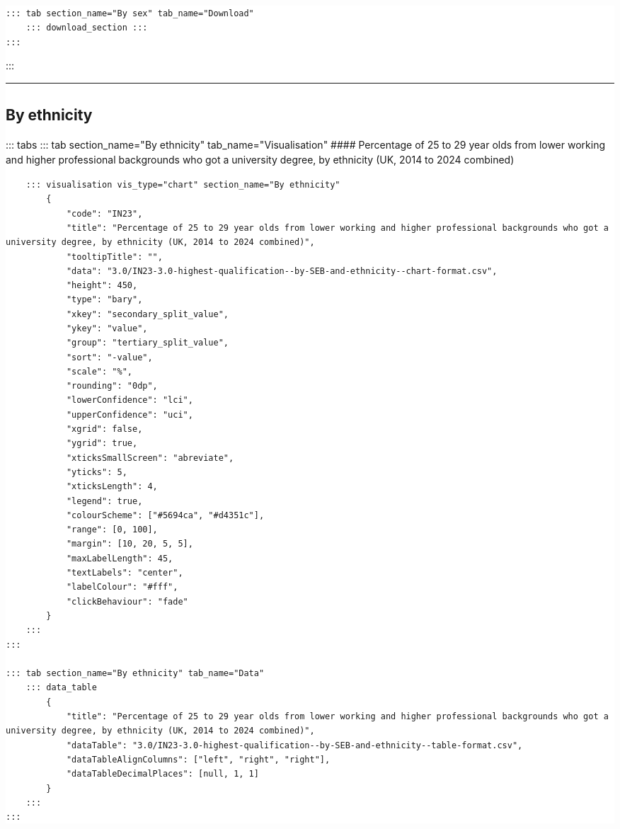     ::: tab section_name="By sex" tab_name="Download"
        ::: download_section :::
    :::
:::

---

## By ethnicity

::: tabs
    ::: tab section_name="By ethnicity" tab_name="Visualisation"
        #### Percentage of 25 to 29 year olds from lower working and higher professional backgrounds who got a university degree, by ethnicity (UK, 2014 to 2024 combined)

        ::: visualisation vis_type="chart" section_name="By ethnicity"
            {
                "code": "IN23",
                "title": "Percentage of 25 to 29 year olds from lower working and higher professional backgrounds who got a university degree, by ethnicity (UK, 2014 to 2024 combined)",
                "tooltipTitle": "",
                "data": "3.0/IN23-3.0-highest-qualification--by-SEB-and-ethnicity--chart-format.csv",
                "height": 450,
                "type": "bary",
                "xkey": "secondary_split_value",
                "ykey": "value",
                "group": "tertiary_split_value",
                "sort": "-value",
                "scale": "%",
                "rounding": "0dp",
                "lowerConfidence": "lci",
                "upperConfidence": "uci",
                "xgrid": false,
                "ygrid": true,
                "xticksSmallScreen": "abreviate",
                "yticks": 5,
                "xticksLength": 4,
                "legend": true,
                "colourScheme": ["#5694ca", "#d4351c"],
                "range": [0, 100],
                "margin": [10, 20, 5, 5],
                "maxLabelLength": 45,
                "textLabels": "center",
                "labelColour": "#fff",
                "clickBehaviour": "fade"
            }
        :::
    :::

    ::: tab section_name="By ethnicity" tab_name="Data"
        ::: data_table
            {
                "title": "Percentage of 25 to 29 year olds from lower working and higher professional backgrounds who got a university degree, by ethnicity (UK, 2014 to 2024 combined)",
                "dataTable": "3.0/IN23-3.0-highest-qualification--by-SEB-and-ethnicity--table-format.csv",
                "dataTableAlignColumns": ["left", "right", "right"],
                "dataTableDecimalPlaces": [null, 1, 1]
            }
        :::
    :::
